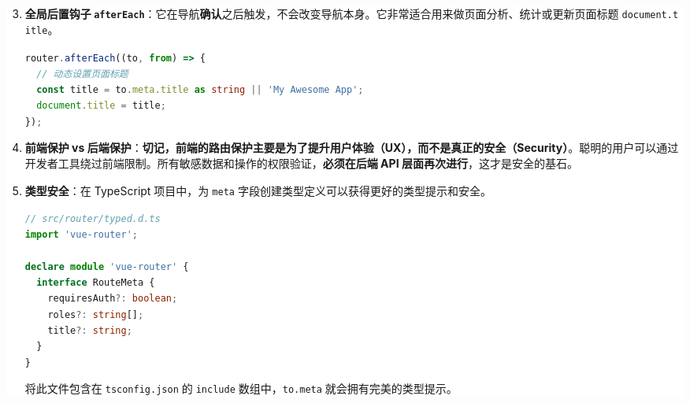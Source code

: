 3.  **全局后置钩子 `afterEach`**：它在导航**确认**之后触发，不会改变导航本身。它非常适合用来做页面分析、统计或更新页面标题 `document.title`。

    ```typescript
    router.afterEach((to, from) => {
      // 动态设置页面标题
      const title = to.meta.title as string || 'My Awesome App';
      document.title = title;
    });
    ```

4.  **前端保护 vs 后端保护**：**切记，前端的路由保护主要是为了提升用户体验（UX），而不是真正的安全（Security）**。聪明的用户可以通过开发者工具绕过前端限制。所有敏感数据和操作的权限验证，**必须在后端 API 层面再次进行**，这才是安全的基石。

5.  **类型安全**：在 TypeScript 项目中，为 `meta` 字段创建类型定义可以获得更好的类型提示和安全。

    ```typescript
    // src/router/typed.d.ts
    import 'vue-router';

    declare module 'vue-router' {
      interface RouteMeta {
        requiresAuth?: boolean;
        roles?: string[];
        title?: string;
      }
    }
    ```
    将此文件包含在 `tsconfig.json` 的 `include` 数组中，`to.meta` 就会拥有完美的类型提示。
